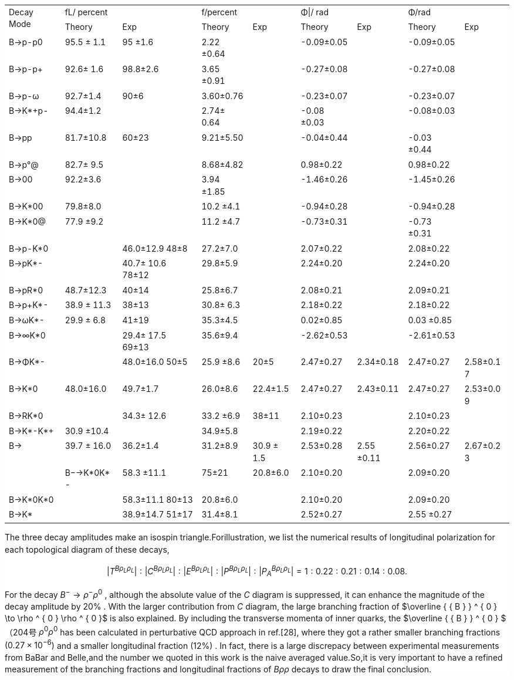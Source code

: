 <html><body><table><tr><td rowspan="2">Decay Mode</td><td colspan="2">fL/ percent</td><td colspan="2">f/percent</td><td colspan="2">Φ|/ rad</td><td colspan="2">Φ/rad</td></tr><tr><td>Theory</td><td>Exp</td><td>Theory</td><td>Exp</td><td>Theory</td><td>Exp</td><td>Theory</td><td>Exp</td></tr><tr><td>B→p-p0</td><td>95.5 ± 1.1</td><td>95 ±1.6</td><td>2.22 ±0.64</td><td></td><td>-0.09±0.05</td><td></td><td>-0.09±0.05</td><td></td></tr><tr><td>B→p-p+</td><td>92.6± 1.6</td><td>98.8±2.6</td><td>3.65 ±0.91</td><td></td><td>-0.27±0.08</td><td></td><td>-0.27±0.08</td><td></td></tr><tr><td>B→p-ω</td><td>92.7±1.4</td><td>90±6</td><td>3.60±0.76</td><td></td><td>-0.23±0.07</td><td></td><td>-0.23±0.07</td><td></td></tr><tr><td>B→K*+p-</td><td>94.4±1.2</td><td></td><td>2.74± 0.64</td><td></td><td>-0.08 ±0.03</td><td></td><td>-0.08±0.03</td><td></td></tr><tr><td>B→pp</td><td>81.7±10.8</td><td>60±23</td><td>9.21±5.50</td><td></td><td>-0.04±0.44</td><td></td><td>-0.03 ±0.44</td><td></td></tr><tr><td>B→p°@</td><td>82.7± 9.5</td><td></td><td>8.68±4.82</td><td></td><td>0.98±0.22</td><td></td><td>0.98±0.22</td><td></td></tr><tr><td>B→00</td><td>92.2±3.6</td><td></td><td>3.94 ±1.85</td><td></td><td>-1.46±0.26</td><td></td><td>-1.45±0.26</td><td></td></tr><tr><td>B→K*00</td><td>79.8±8.0</td><td></td><td>10.2 ±4.1</td><td></td><td>-0.94±0.28</td><td></td><td>-0.94±0.28</td><td></td></tr><tr><td>B→K*0@</td><td>77.9 ±9.2</td><td></td><td>11.2 ±4.7</td><td></td><td>-0.73±0.31</td><td></td><td>-0.73 ±0.31</td><td></td></tr><tr><td>B→p-K*0</td><td></td><td>46.0±12.9 48±8</td><td>27.2±7.0</td><td></td><td>2.07±0.22</td><td></td><td>2.08±0.22</td><td></td></tr><tr><td>B→pK*-</td><td></td><td>40.7± 10.6 78±12</td><td>29.8±5.9</td><td></td><td>2.24±0.20</td><td></td><td>2.24±0.20</td><td></td></tr><tr><td>B→pR*0</td><td>48.7±12.3</td><td>40±14</td><td>25.8±6.7</td><td></td><td>2.08±0.21</td><td></td><td>2.09±0.21</td><td></td></tr><tr><td>B→p+K*-</td><td>38.9 ± 11.3</td><td>38±13</td><td>30.8± 6.3</td><td></td><td>2.18±0.22</td><td></td><td>2.18±0.22</td><td></td></tr><tr><td>B→ωK*-</td><td>29.9 ± 6.8</td><td>41±19</td><td>35.3±4.5</td><td></td><td>0.02±0.85</td><td></td><td>0.03 ±0.85</td><td></td></tr><tr><td>B→∞K*0</td><td></td><td>29.4± 17.5 69±13</td><td>35.6±9.4</td><td></td><td>-2.62±0.53</td><td></td><td>-2.61±0.53</td><td></td></tr><tr><td>B→ΦK*-</td><td></td><td>48.0±16.0 50±5</td><td>25.9 ±8.6</td><td>20±5</td><td>2.47±0.27</td><td>2.34±0.18</td><td>2.47±0.27</td><td>2.58±0.17</td></tr><tr><td>B→K*0</td><td>48.0±16.0</td><td>49.7±1.7</td><td>26.0±8.6</td><td>22.4±1.5</td><td>2.47±0.27</td><td>2.43±0.11</td><td>2.47±0.27</td><td>2.53±0.09</td></tr><tr><td>B→RK*0</td><td></td><td>34.3± 12.6</td><td>33.2 ±6.9</td><td>38±11</td><td>2.10±0.23</td><td></td><td>2.10±0.23</td><td></td></tr><tr><td>B→K*-K*+</td><td>30.9 ±10.4</td><td></td><td>34.9±5.8</td><td></td><td>2.19±0.22</td><td></td><td>2.20±0.22</td><td></td></tr><tr><td>B→</td><td>39.7 ± 16.0</td><td>36.2±1.4</td><td>31.2±8.9</td><td>30.9 ± 1.5</td><td>2.53±0.28</td><td>2.55 ±0.11</td><td>2.56±0.27</td><td>2.67±0.23</td></tr><tr><td></td><td>B−→K*0K*-</td><td>58.3 ±11.1</td><td>75±21</td><td>20.8±6.0</td><td>2.10±0.20</td><td></td><td>2.09±0.20</td><td></td></tr><tr><td>B→K*0K*0</td><td></td><td>58.3±11.1 80±13</td><td>20.8±6.0</td><td></td><td>2.10±0.20</td><td></td><td>2.09±0.20</td><td></td></tr><tr><td>B→K*</td><td></td><td>38.9±14.7 51±17</td><td>31.4±8.1</td><td></td><td>2.52±0.27</td><td></td><td>2.55 ±0.27</td><td></td></tr></table></body></html>

The three decay amplitudes make an isospin triangle.Forillustration, we list the numerical results of longitudinal polarization for each topological diagram of these decays,

$$
\vert T ^ { B  \rho _ { L } \rho _ { L } } \vert : \vert C ^ { B  \rho _ { L } \rho _ { L } } \vert : \vert E ^ { B  \rho _ { L } \rho _ { L } } \vert : \vert P ^ { B  \rho _ { L } \rho _ { L } } \vert : \vert P _ { A } ^ { B  \rho _ { L } \rho _ { L } } \vert = 1 : 0 . 2 2 : 0 . 2 1 : 0 . 1 4 : 0 . 0 8 .
$$

For the decay $B ^ { - } \to \rho ^ { - } \rho ^ { 0 }$ , although the absolute value of the $C$ diagram is suppressed, it can enhance the magnitude of the decay amplitude by $20 \%$ . With the larger contribution from $C$ diagram, the large branching fraction of $\overline { { B } } ^ { 0 } \to \rho ^ { 0 } \rho ^ { 0 }$ is also explained. By including the transverse momenta of inner quarks, the $\overline { { B } } ^ { 0 } $ （204号 $\rho ^ { 0 } \rho ^ { 0 }$ has been calculated in perturbative QCD approach in ref.[28], where they got a rather smaller branching fractions $( 0 . 2 7 \times 1 0 ^ { - 6 } )$ and a smaller longitudinal fraction $( 1 2 \% )$ . In fact, there is a large discrepacy between experimental measurements from BaBar and Belle,and the number we quoted in this work is the naive averaged value.So,it is very important to have a refined measurement of the branching fractions and longitudinal fractions of $B  \rho \rho$ decays to draw the final conclusion.
